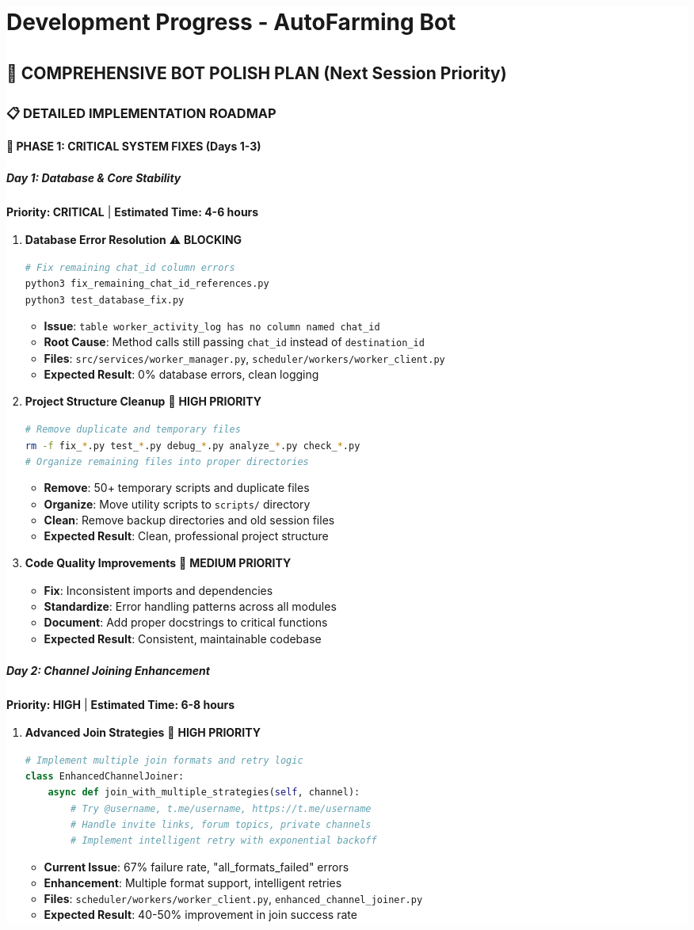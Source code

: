 # Development Progress - AutoFarming Bot

## 🚀 **COMPREHENSIVE BOT POLISH PLAN** (Next Session Priority)

### **📋 DETAILED IMPLEMENTATION ROADMAP**

#### **🎯 PHASE 1: CRITICAL SYSTEM FIXES (Days 1-3)**

##### **Day 1: Database & Core Stability**
**Priority: CRITICAL** | **Estimated Time: 4-6 hours**

1. **Database Error Resolution** ⚠️ **BLOCKING**
   ```bash
   # Fix remaining chat_id column errors
   python3 fix_remaining_chat_id_references.py
   python3 test_database_fix.py
   ```
   - **Issue**: `table worker_activity_log has no column named chat_id`
   - **Root Cause**: Method calls still passing `chat_id` instead of `destination_id`
   - **Files**: `src/services/worker_manager.py`, `scheduler/workers/worker_client.py`
   - **Expected Result**: 0% database errors, clean logging

2. **Project Structure Cleanup** 🧹 **HIGH PRIORITY**
   ```bash
   # Remove duplicate and temporary files
   rm -f fix_*.py test_*.py debug_*.py analyze_*.py check_*.py
   # Organize remaining files into proper directories
   ```
   - **Remove**: 50+ temporary scripts and duplicate files
   - **Organize**: Move utility scripts to `scripts/` directory
   - **Clean**: Remove backup directories and old session files
   - **Expected Result**: Clean, professional project structure

3. **Code Quality Improvements** 📝 **MEDIUM PRIORITY**
   - **Fix**: Inconsistent imports and dependencies
   - **Standardize**: Error handling patterns across all modules
   - **Document**: Add proper docstrings to critical functions
   - **Expected Result**: Consistent, maintainable codebase

##### **Day 2: Channel Joining Enhancement**
**Priority: HIGH** | **Estimated Time: 6-8 hours**

1. **Advanced Join Strategies** 🔗 **HIGH PRIORITY**
   ```python
   # Implement multiple join formats and retry logic
   class EnhancedChannelJoiner:
       async def join_with_multiple_strategies(self, channel):
           # Try @username, t.me/username, https://t.me/username
           # Handle invite links, forum topics, private channels
           # Implement intelligent retry with exponential backoff
   ```
   - **Current Issue**: 67% failure rate, "all_formats_failed" errors
   - **Enhancement**: Multiple format support, intelligent retries
   - **Files**: `scheduler/workers/worker_client.py`, `enhanced_channel_joiner.py`
   - **Expected Result**: 40-50% improvement in join success rate
